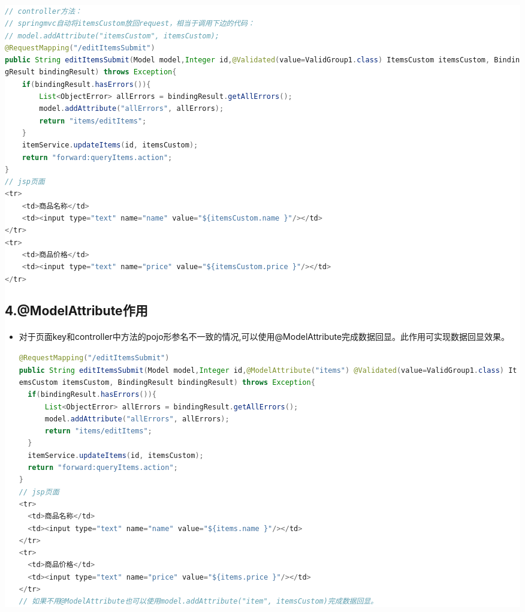 ```java
// controller方法：
// springmvc自动将itemsCustom放回request，相当于调用下边的代码：
// model.addAttribute("itemsCustom", itemsCustom);
@RequestMapping("/editItemsSubmit")
public String editItemsSubmit(Model model,Integer id,@Validated(value=ValidGroup1.class) ItemsCustom itemsCustom, BindingResult bindingResult) throws Exception{
	if(bindingResult.hasErrors()){
		List<ObjectError> allErrors = bindingResult.getAllErrors();
		model.addAttribute("allErrors", allErrors);
		return "items/editItems";
	}
	itemService.updateItems(id, itemsCustom);
	return "forward:queryItems.action";
}
// jsp页面
<tr>
	<td>商品名称</td>
	<td><input type="text" name="name" value="${itemsCustom.name }"/></td>
</tr>
<tr>
	<td>商品价格</td>
	<td><input type="text" name="price" value="${itemsCustom.price }"/></td>
</tr>
```

## 4.@ModelAttribute作用

* 对于页面key和controller中方法的pojo形参名不一致的情况,可以使用@ModelAttribute完成数据回显。此作用可实现数据回显效果。

  ```java
  @RequestMapping("/editItemsSubmit")
  public String editItemsSubmit(Model model,Integer id,@ModelAttribute("items") @Validated(value=ValidGroup1.class) ItemsCustom itemsCustom, BindingResult bindingResult) throws Exception{
  	if(bindingResult.hasErrors()){
  		List<ObjectError> allErrors = bindingResult.getAllErrors();
  		model.addAttribute("allErrors", allErrors);
  		return "items/editItems";
  	}
  	itemService.updateItems(id, itemsCustom);
  	return "forward:queryItems.action";
  }
  // jsp页面
  <tr>
  	<td>商品名称</td>
  	<td><input type="text" name="name" value="${items.name }"/></td>
  </tr>
  <tr>
  	<td>商品价格</td>
  	<td><input type="text" name="price" value="${items.price }"/></td>
  </tr>
  // 如果不用@ModelAttribute也可以使用model.addAttribute("item", itemsCustom)完成数据回显。
  ```
